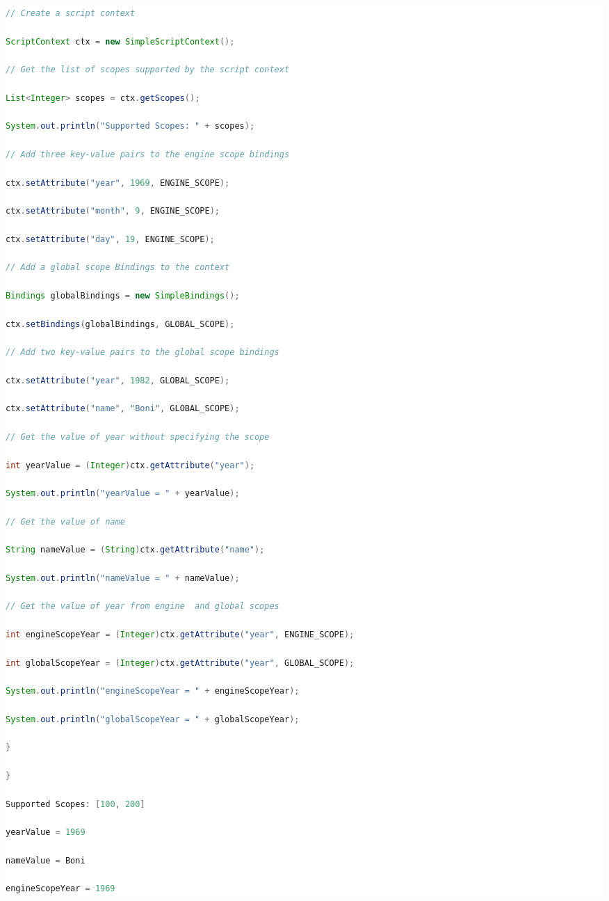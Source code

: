 ```java
// Create a script context

ScriptContext ctx = new SimpleScriptContext();

// Get the list of scopes supported by the script context

List<Integer> scopes = ctx.getScopes();

System.out.println("Supported Scopes: " + scopes);

// Add three key-value pairs to the engine scope bindings

ctx.setAttribute("year", 1969, ENGINE_SCOPE);

ctx.setAttribute("month", 9, ENGINE_SCOPE);

ctx.setAttribute("day", 19, ENGINE_SCOPE);

// Add a global scope Bindings to the context

Bindings globalBindings = new SimpleBindings();

ctx.setBindings(globalBindings, GLOBAL_SCOPE);

// Add two key-value pairs to the global scope bindings

ctx.setAttribute("year", 1982, GLOBAL_SCOPE);

ctx.setAttribute("name", "Boni", GLOBAL_SCOPE);

// Get the value of year without specifying the scope

int yearValue = (Integer)ctx.getAttribute("year");

System.out.println("yearValue = " + yearValue);

// Get the value of name

String nameValue = (String)ctx.getAttribute("name");

System.out.println("nameValue = " + nameValue);

// Get the value of year from engine  and global scopes

int engineScopeYear = (Integer)ctx.getAttribute("year", ENGINE_SCOPE);

int globalScopeYear = (Integer)ctx.getAttribute("year", GLOBAL_SCOPE);

System.out.println("engineScopeYear = " + engineScopeYear);

System.out.println("globalScopeYear = " + globalScopeYear);

}

}

Supported Scopes: [100, 200]

yearValue = 1969

nameValue = Boni

engineScopeYear = 1969
```